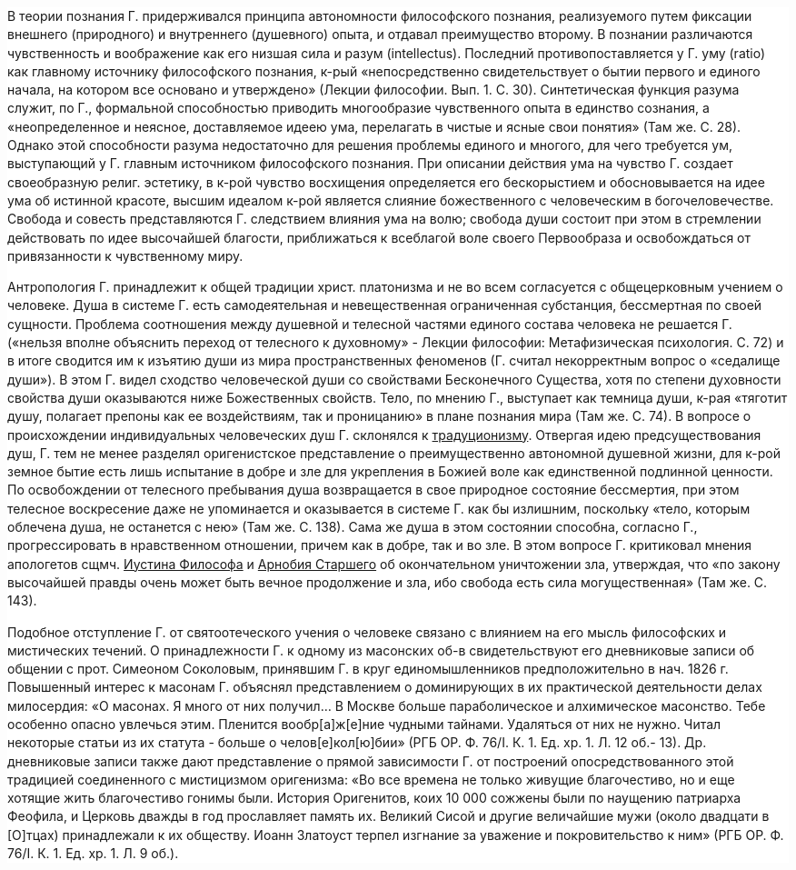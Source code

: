 В теории познания Г. придерживался принципа автономности философского познания, реализуемого путем фиксации внешнего (природного) и внутреннего (душевного) опыта, и отдавал преимущество второму. В познании различаются чувственность и воображение как его низшая сила и разум (intellectus). Последний противопоставляется у Г. уму (ratio) как главному источнику философского познания, к-рый «непосредственно свидетельствует о бытии первого и единого начала, на котором все основано и утверждено» (Лекции философии. Вып. 1. С. 30). Синтетическая функция разума служит, по Г., формальной способностью приводить многообразие чувственного опыта в единство сознания, а «неопределенное и неясное, доставляемое идеею ума, перелагать в чистые и ясные свои понятия» (Там же. С. 28). Однако этой способности разума недостаточно для решения проблемы единого и многого, для чего требуется ум, выступающий у Г. главным источником философского познания. При описании действия ума на чувство Г. создает своеобразную религ. эстетику, в к-рой чувство восхищения определяется его бескорыстием и обосновывается на идее ума об истинной красоте, высшим идеалом к-рой является слияние божественного с человеческим в богочеловечестве. Свобода и совесть представляются Г. следствием влияния ума на волю; свобода души состоит при этом в стремлении действовать по идее высочайшей благости, приближаться к всеблагой воле своего Первообраза и освобождаться от привязанности к чувственному миру.

Антропология Г. принадлежит к общей традиции христ. платонизма и не во всем согласуется с общецерковным учением о человеке. Душа в системе Г. есть самодеятельная и невещественная ограниченная субстанция, бессмертная по своей сущности. Проблема соотношения между душевной и телесной частями единого состава человека не решается Г. («нельзя вполне объяснить переход от телесного к духовному» - Лекции философии: Метафизическая психология. С. 72) и в итоге сводится им к изъятию души из мира пространственных феноменов (Г. считал некорректным вопрос о «седалище души»). В этом Г. видел сходство человеческой души со свойствами Бесконечного Существа, хотя по степени духовности свойства души оказываются ниже Божественных свойств. Тело, по мнению Г., выступает как темница души, к-рая «тяготит душу, полагает препоны как ее воздействиям, так и проницанию» в плане познания мира (Там же. С. 74). В вопросе о происхождении индивидуальных человеческих душ Г. склонялся к [традуционизму](https://pravenc.ru/text/традуционизму.html). Отвергая идею предсуществования душ, Г. тем не менее разделял оригенистское представление о преимущественно автономной душевной жизни, для к-рой земное бытие есть лишь испытание в добре и зле для укрепления в Божией воле как единственной подлинной ценности. По освобождении от телесного пребывания душа возвращается в свое природное состояние бессмертия, при этом телесное воскресение даже не упоминается и оказывается в системе Г. как бы излишним, поскольку «тело, которым облечена душа, не останется с нею» (Там же. С. 138). Сама же душа в этом состоянии способна, согласно Г., прогрессировать в нравственном отношении, причем как в добре, так и во зле. В этом вопросе Г. критиковал мнения апологетов сщмч. [Иустина Философа](<https://pravenc.ru/text/Иустин Философ.html>) и [Арнобия Старшего](<https://pravenc.ru/text/Арнобия Старшего.html>) об окончательном уничтожении зла, утверждая, что «по закону высочайшей правды очень может быть вечное продолжение и зла, ибо свобода есть сила могущественная» (Там же. С. 143).

Подобное отступление Г. от святоотеческого учения о человеке связано с влиянием на его мысль философских и мистических течений. О принадлежности Г. к одному из масонских об-в свидетельствуют его дневниковые записи об общении с прот. Симеоном Соколовым, принявшим Г. в круг единомышленников предположительно в нач. 1826 г. Повышенный интерес к масонам Г. объяснял представлением о доминирующих в их практической деятельности делах милосердия: «О масонах. Я много от них получил… В Москве больше параболическое и алхимическое масонство. Тебе особенно опасно увлечься этим. Пленится вообр[а]ж[е]ние чудными тайнами. Удаляться от них не нужно. Читал некоторые статьи из их статута - больше о челов[е]кол[ю]бии» (РГБ ОР. Ф. 76/I. К. 1. Ед. хр. 1. Л. 12 об.- 13). Др. дневниковые записи также дают представление о прямой зависимости Г. от построений опосредствованного этой традицией соединенного с мистицизмом оригенизма: «Во все времена не только живущие благочестиво, но и еще хотящие жить благочестиво гонимы были. История Оригенитов, коих 10 000 сожжены были по наущению патриарха Феофила, и Церковь дважды в год прославляет память их. Великий Сисой и другие величайшие мужи (около двадцати в [О]тцах) принадлежали к их обществу. Иоанн Златоуст терпел изгнание за уважение и покровительство к ним» (РГБ ОР. Ф. 76/I. К. 1. Ед. хр. 1. Л. 9 об.).
